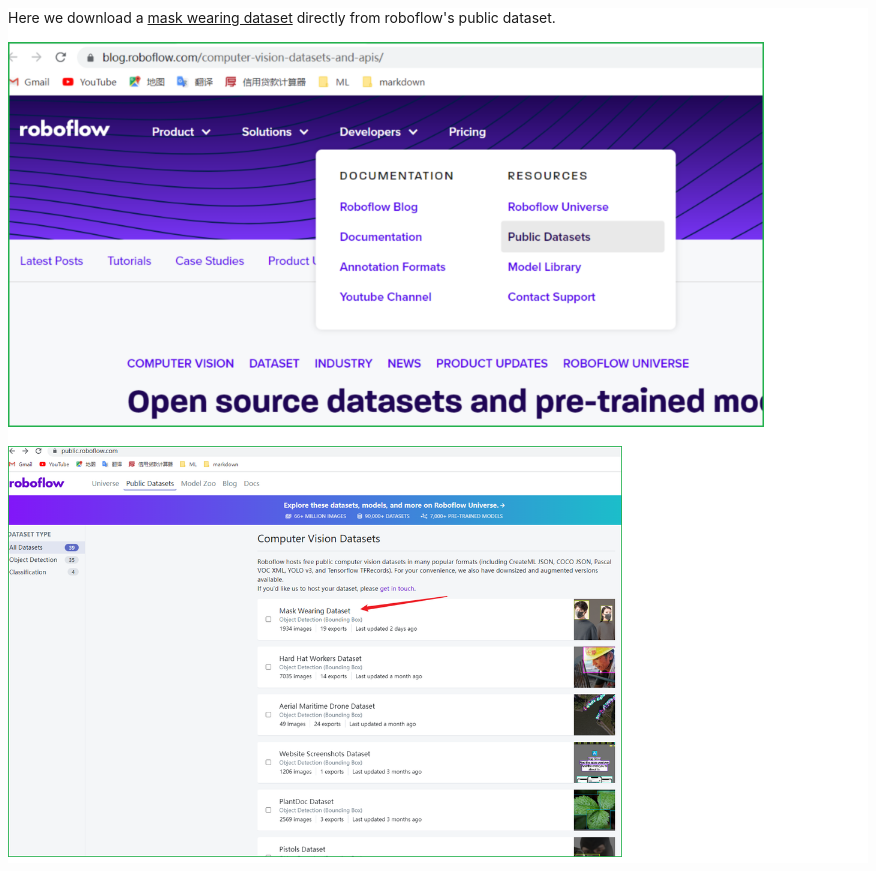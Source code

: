 
Here we download a [mask  wearing dataset](https://public.roboflow.com/object-detection/mask-wearing) directly from roboflow's public dataset.

<img src="images/image-20221106182216584.png" style="zoom:75%;" /><br>

<img src="images/image-20221106172113779.png" style="zoom:60%;" /><br>
